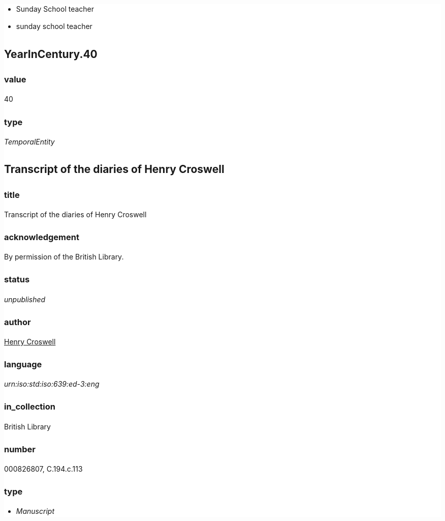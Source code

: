  - Sunday School teacher

 - sunday school teacher

## YearInCentury.40

### value


40

### type


*TemporalEntity*

## Transcript of the diaries of Henry Croswell

### title


Transcript of the diaries of Henry Croswell

### acknowledgement


By permission of the British Library.

### status


*unpublished*

### author


[Henry Croswell](#Henry-Croswell)

### language


*urn:iso:std:iso:639:ed-3:eng*

### in_collection


British Library

### number


000826807, C.194.c.113 

### type

 - *Manuscript*
